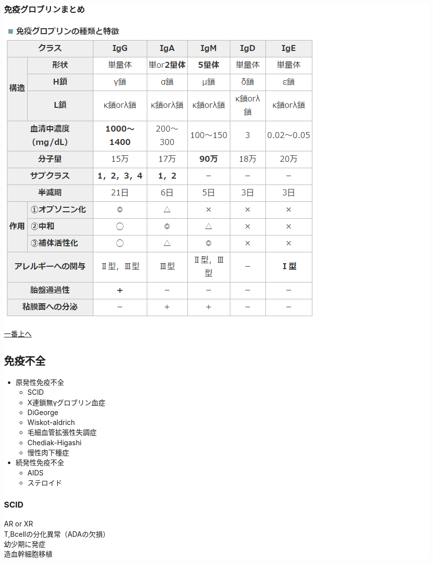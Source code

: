 ### 免疫グロブリンまとめ
![免疫グロブリン](img/IgX.png)

[一番上へ](#f:免疫アレルギー)
## 免疫不全

* 原発性免疫不全
    * SCID
    * X連鎖無γグロブリン血症
    * DiGeorge
    * Wiskot-aldrich
    * 毛細血管拡張性失調症
    * Chediak-Higashi
    * 慢性肉下種症
* 続発性免疫不全
    * AIDS
    * ステロイド

### SCID
AR or XR  
T,Bcellの分化異常（ADAの欠損）  
幼少期に発症  
造血幹細胞移植

